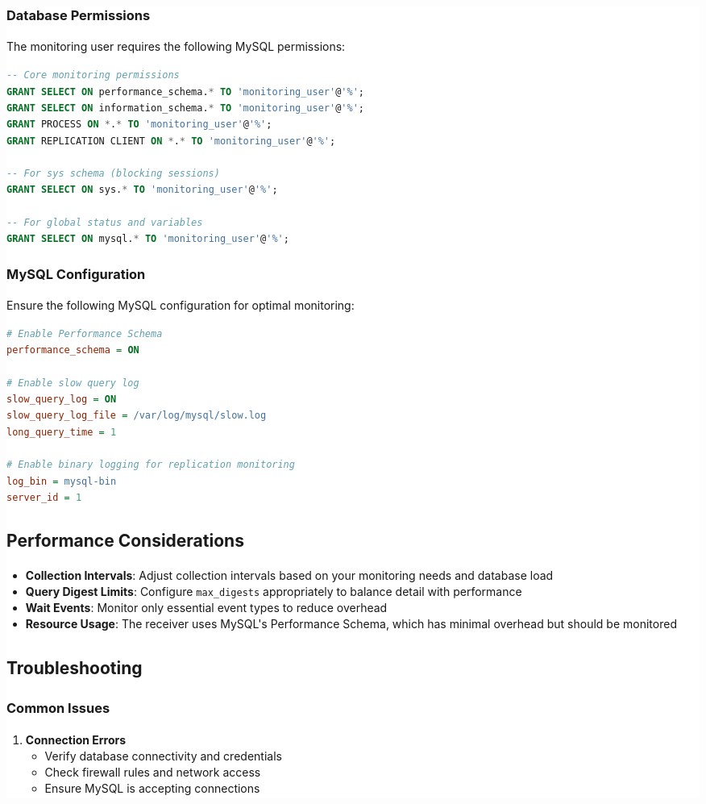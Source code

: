 ### Database Permissions

The monitoring user requires the following MySQL permissions:

```sql
-- Core monitoring permissions
GRANT SELECT ON performance_schema.* TO 'monitoring_user'@'%';
GRANT SELECT ON information_schema.* TO 'monitoring_user'@'%';
GRANT PROCESS ON *.* TO 'monitoring_user'@'%';
GRANT REPLICATION CLIENT ON *.* TO 'monitoring_user'@'%';

-- For sys schema (blocking sessions)
GRANT SELECT ON sys.* TO 'monitoring_user'@'%';

-- For global status and variables
GRANT SELECT ON mysql.* TO 'monitoring_user'@'%';
```

### MySQL Configuration

Ensure the following MySQL configuration for optimal monitoring:

```ini
# Enable Performance Schema
performance_schema = ON

# Enable slow query log
slow_query_log = ON
slow_query_log_file = /var/log/mysql/slow.log
long_query_time = 1

# Enable binary logging for replication monitoring
log_bin = mysql-bin
server_id = 1
```

## Performance Considerations

- **Collection Intervals**: Adjust collection intervals based on your monitoring needs and database load
- **Query Digest Limits**: Configure `max_digests` appropriately to balance detail with performance
- **Wait Events**: Monitor only essential event types to reduce overhead
- **Resource Usage**: The receiver uses MySQL's Performance Schema, which has minimal overhead but should be monitored

## Troubleshooting

### Common Issues

1. **Connection Errors**
   - Verify database connectivity and credentials
   - Check firewall rules and network access
   - Ensure MySQL is accepting connections
